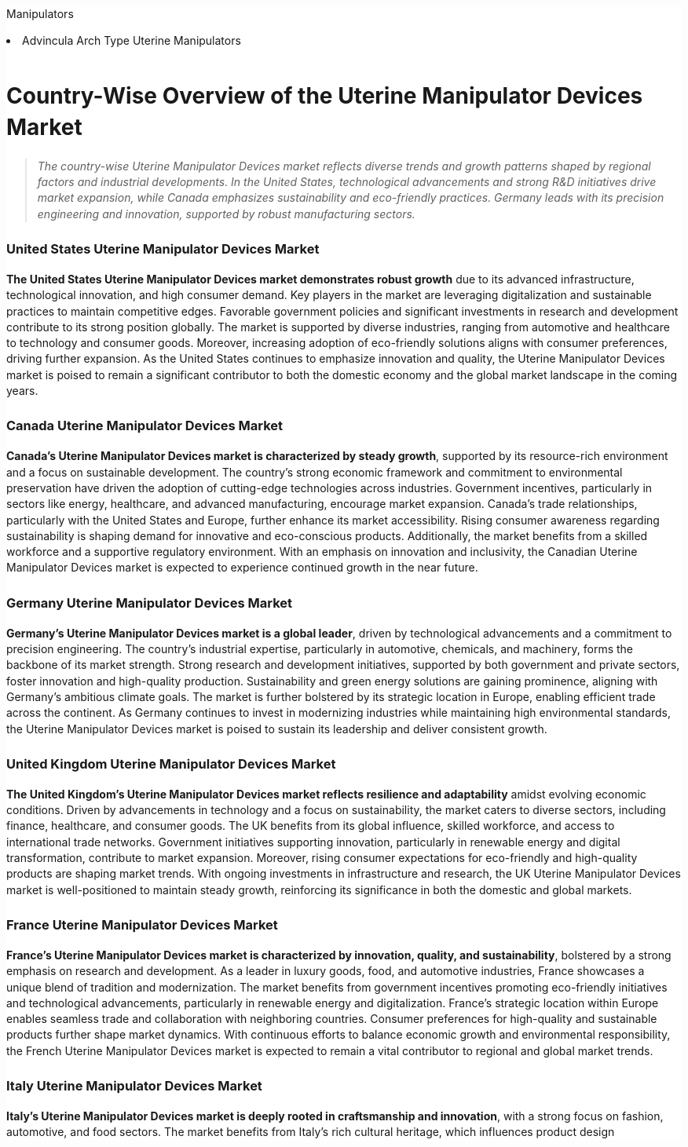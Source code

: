 Manipulators</li><li>Advincula Arch Type Uterine Manipulators</li></ul><h1><span class="">Country-Wise Overview of the Uterine Manipulator Devices Market<br /></span></h1><blockquote><p><em><span class="">The country-wise Uterine Manipulator Devices market reflects diverse trends and growth patterns shaped by regional factors and industrial developments. In the United States, technological advancements and strong R&amp;D initiatives drive market expansion, while Canada emphasizes sustainability and eco-friendly practices. Germany leads with its precision engineering and innovation, supported by robust manufacturing sectors.</span></em></p></blockquote><h3><strong>United States Uterine Manipulator Devices Market</strong></h3><p><strong>The United States Uterine Manipulator Devices market demonstrates robust growth</strong> due to its advanced infrastructure, technological innovation, and high consumer demand. Key players in the market are leveraging digitalization and sustainable practices to maintain competitive edges. Favorable government policies and significant investments in research and development contribute to its strong position globally. The market is supported by diverse industries, ranging from automotive and healthcare to technology and consumer goods. Moreover, increasing adoption of eco-friendly solutions aligns with consumer preferences, driving further expansion. As the United States continues to emphasize innovation and quality, the Uterine Manipulator Devices market is poised to remain a significant contributor to both the domestic economy and the global market landscape in the coming years.</p><h3><strong>Canada Uterine Manipulator Devices Market</strong></h3><p><strong>Canada&rsquo;s Uterine Manipulator Devices market is characterized by steady growth</strong>, supported by its resource-rich environment and a focus on sustainable development. The country&rsquo;s strong economic framework and commitment to environmental preservation have driven the adoption of cutting-edge technologies across industries. Government incentives, particularly in sectors like energy, healthcare, and advanced manufacturing, encourage market expansion. Canada&rsquo;s trade relationships, particularly with the United States and Europe, further enhance its market accessibility. Rising consumer awareness regarding sustainability is shaping demand for innovative and eco-conscious products. Additionally, the market benefits from a skilled workforce and a supportive regulatory environment. With an emphasis on innovation and inclusivity, the Canadian Uterine Manipulator Devices market is expected to experience continued growth in the near future.</p><h3><strong>Germany Uterine Manipulator Devices Market</strong></h3><p><strong>Germany&rsquo;s Uterine Manipulator Devices market is a global leader</strong>, driven by technological advancements and a commitment to precision engineering. The country&rsquo;s industrial expertise, particularly in automotive, chemicals, and machinery, forms the backbone of its market strength. Strong research and development initiatives, supported by both government and private sectors, foster innovation and high-quality production. Sustainability and green energy solutions are gaining prominence, aligning with Germany&rsquo;s ambitious climate goals. The market is further bolstered by its strategic location in Europe, enabling efficient trade across the continent. As Germany continues to invest in modernizing industries while maintaining high environmental standards, the Uterine Manipulator Devices market is poised to sustain its leadership and deliver consistent growth.</p><h3><strong>United Kingdom Uterine Manipulator Devices Market</strong></h3><p><strong>The United Kingdom&rsquo;s Uterine Manipulator Devices market reflects resilience and adaptability</strong> amidst evolving economic conditions. Driven by advancements in technology and a focus on sustainability, the market caters to diverse sectors, including finance, healthcare, and consumer goods. The UK benefits from its global influence, skilled workforce, and access to international trade networks. Government initiatives supporting innovation, particularly in renewable energy and digital transformation, contribute to market expansion. Moreover, rising consumer expectations for eco-friendly and high-quality products are shaping market trends. With ongoing investments in infrastructure and research, the UK Uterine Manipulator Devices market is well-positioned to maintain steady growth, reinforcing its significance in both the domestic and global markets.</p><h3><strong>France Uterine Manipulator Devices Market</strong></h3><p><strong>France&rsquo;s Uterine Manipulator Devices market is characterized by innovation, quality, and sustainability</strong>, bolstered by a strong emphasis on research and development. As a leader in luxury goods, food, and automotive industries, France showcases a unique blend of tradition and modernization. The market benefits from government incentives promoting eco-friendly initiatives and technological advancements, particularly in renewable energy and digitalization. France&rsquo;s strategic location within Europe enables seamless trade and collaboration with neighboring countries. Consumer preferences for high-quality and sustainable products further shape market dynamics. With continuous efforts to balance economic growth and environmental responsibility, the French Uterine Manipulator Devices market is expected to remain a vital contributor to regional and global market trends.</p><h3><strong>Italy Uterine Manipulator Devices Market</strong></h3><p><strong>Italy&rsquo;s Uterine Manipulator Devices market is deeply rooted in craftsmanship and innovation</strong>, with a strong focus on fashion, automotive, and food sectors. The market benefits from Italy&rsquo;s rich cultural heritage, which influences product design